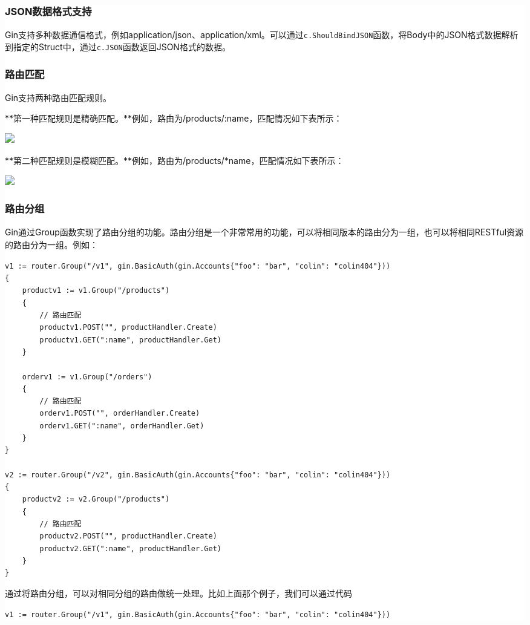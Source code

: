 ### JSON数据格式支持

Gin支持多种数据通信格式，例如application/json、application/xml。可以通过`c.ShouldBindJSON`函数，将Body中的JSON格式数据解析到指定的Struct中，通过`c.JSON`函数返回JSON格式的数据。

### 路由匹配

Gin支持两种路由匹配规则。

**第一种匹配规则是精确匹配。**例如，路由为/products/:name，匹配情况如下表所示：

![](assets/f1fe6c4bff9c413d87b2a7561f46f7bc.jpg)

**第二种匹配规则是模糊匹配。**例如，路由为/products/\*name，匹配情况如下表所示：

![](assets/b0e30669260b4de3a94c99c25d643789.jpg)

### 路由分组

Gin通过Group函数实现了路由分组的功能。路由分组是一个非常常用的功能，可以将相同版本的路由分为一组，也可以将相同RESTful资源的路由分为一组。例如：

```
v1 := router.Group("/v1", gin.BasicAuth(gin.Accounts{"foo": "bar", "colin": "colin404"}))
{
    productv1 := v1.Group("/products")
    {
        // 路由匹配
        productv1.POST("", productHandler.Create)
        productv1.GET(":name", productHandler.Get)
    }

    orderv1 := v1.Group("/orders")
    {
        // 路由匹配
        orderv1.POST("", orderHandler.Create)
        orderv1.GET(":name", orderHandler.Get)
    }
}

v2 := router.Group("/v2", gin.BasicAuth(gin.Accounts{"foo": "bar", "colin": "colin404"}))
{
    productv2 := v2.Group("/products")
    {
        // 路由匹配
        productv2.POST("", productHandler.Create)
        productv2.GET(":name", productHandler.Get)
    }
}

```

通过将路由分组，可以对相同分组的路由做统一处理。比如上面那个例子，我们可以通过代码

```
v1 := router.Group("/v1", gin.BasicAuth(gin.Accounts{"foo": "bar", "colin": "colin404"}))

```
